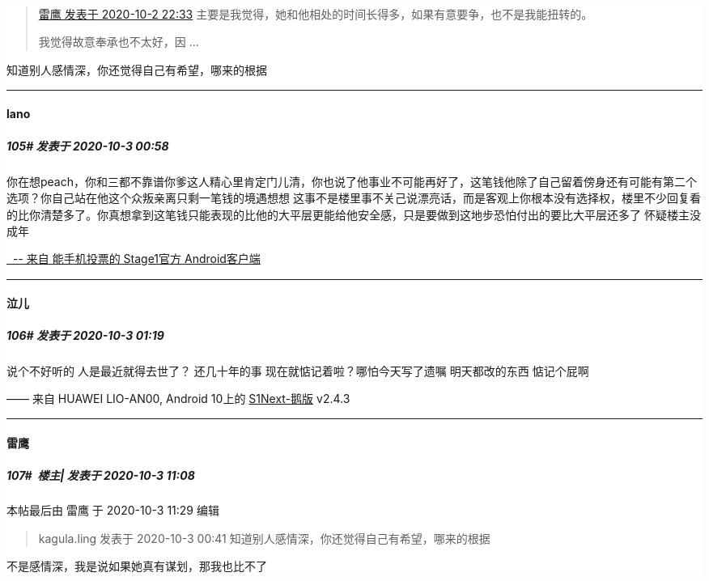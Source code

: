

<blockquote><a href="httphttps://bbs.saraba1st.com/2b/forum.php?mod=redirect&amp;goto=findpost&amp;pid=48934040&amp;ptid=1962922" target="_blank">雷鹰 发表于 2020-10-2 22:33</a>
主要是我觉得，她和他相处的时间长得多，如果有意要争，也不是我能扭转的。


我觉得故意奉承也不太好，因 ...</blockquote>
知道别人感情深，你还觉得自己有希望，哪来的根据







-----

####  lano  
##### 105#       发表于 2020-10-3 00:58




你在想peach，你和三都不靠谱你爹这人精心里肯定门儿清，你也说了他事业不可能再好了，这笔钱他除了自己留着傍身还有可能有第二个选项？你自己站在他这个众叛亲离只剩一笔钱的境遇想想
这事不是楼里事不关己说漂亮话，而是客观上你根本没有选择权，楼里不少回复看的比你清楚多了。你真想拿到这笔钱只能表现的比他的大平层更能给他安全感，只是要做到这地步恐怕付出的要比大平层还多了
怀疑楼主没成年

[  -- 来自 能手机投票的 Stage1官方 Android客户端](https://www.coolapk.com/apk/140634)







-----

####  泣儿  
##### 106#       发表于 2020-10-3 01:19




说个不好听的 人是最近就得去世了？
 还几十年的事 现在就惦记着啦？哪怕今天写了遗嘱 明天都改的东西 惦记个屁啊

—— 来自 HUAWEI LIO-AN00, Android 10上的 [S1Next-鹅版](https://github.com/ykrank/S1-Next/releases) v2.4.3







-----

####  雷鹰  
##### 107#         楼主| 发表于 2020-10-3 11:08



 本帖最后由 雷鹰 于 2020-10-3 11:29 编辑 
<blockquote>kagula.ling 发表于 2020-10-3 00:41
知道别人感情深，你还觉得自己有希望，哪来的根据</blockquote>
不是感情深，我是说如果她真有谋划，那我也比不了
